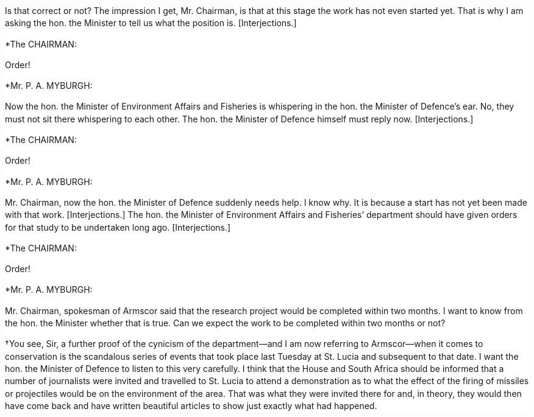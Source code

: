 <p>Is that correct or not? The impression I get, Mr. Chairman, is that at this stage the work has not even started yet. That is why I am asking the hon. the Minister to tell us what the position is. [Interjections.]</p>

</speech>

<speech by="#chairman">

<from>*The <person refersTo="hansard_za">CHAIRMAN</person>:</from>

<p>Order!</p>

</speech>

<speech by="#myburgh">

<from>*Mr. <person refersTo="hansard_za">P. A. MYBURGH</person>:</from>

<p>Now the hon. the Minister of Environment Affairs and Fisheries is whispering in the hon. the Minister of Defence&#x2019;s ear. No, they must not sit there whispering to each other. The hon. the Minister of Defence himself must reply now. [Interjections.]</p>

</speech>

<speech by="#chairman">

<from>*The <person refersTo="hansard_za">CHAIRMAN</person>:</from>

<p>Order!</p>

</speech>

<speech by="#myburgh">

<from>*Mr. <person refersTo="hansard_za">P. A. MYBURGH</person>:</from>

<p>Mr. Chairman, now the hon. the Minister of Defence suddenly <span class="col_7427-7428" refersTo="page_0220"/>needs help. I know why. It is because a start has not yet been made with that work. [Interjections.] The hon. the Minister of Environment Affairs and Fisheries&#x2019; department should have given orders for that study to be undertaken long ago. [Interjections.]</p>

</speech>

<speech by="#chairman">

<from>*The <person refersTo="hansard_za">CHAIRMAN</person>:</from>

<p>Order!</p>

</speech>

<speech by="#myburgh">

<from>*Mr. <person refersTo="hansard_za">P. A. MYBURGH</person>:</from>

<p>Mr. Chairman, spokesman of Armscor said that the research project would be completed within two months. I want to know from the hon. the Minister whether that is true. Can we expect the work to be completed within two months or not?</p>

<p>&#x2020;You see, Sir, a further proof of the cynicism of the department&#x2014;and I am now referring to Armscor&#x2014;when it comes to conservation is the scandalous series of events that took place last Tuesday at St. Lucia and subsequent to that date. I want the hon. the Minister of Defence to listen to this very carefully. I think that the House and South Africa should be informed that a number of journalists were invited and travelled to St. Lucia to attend a demonstration as to what the effect of the firing of missiles or projectiles would be on the environment of the area. That was what they were invited there for and, in theory, they would then have come back and have written beautiful articles to show just exactly what had happened.</p>
